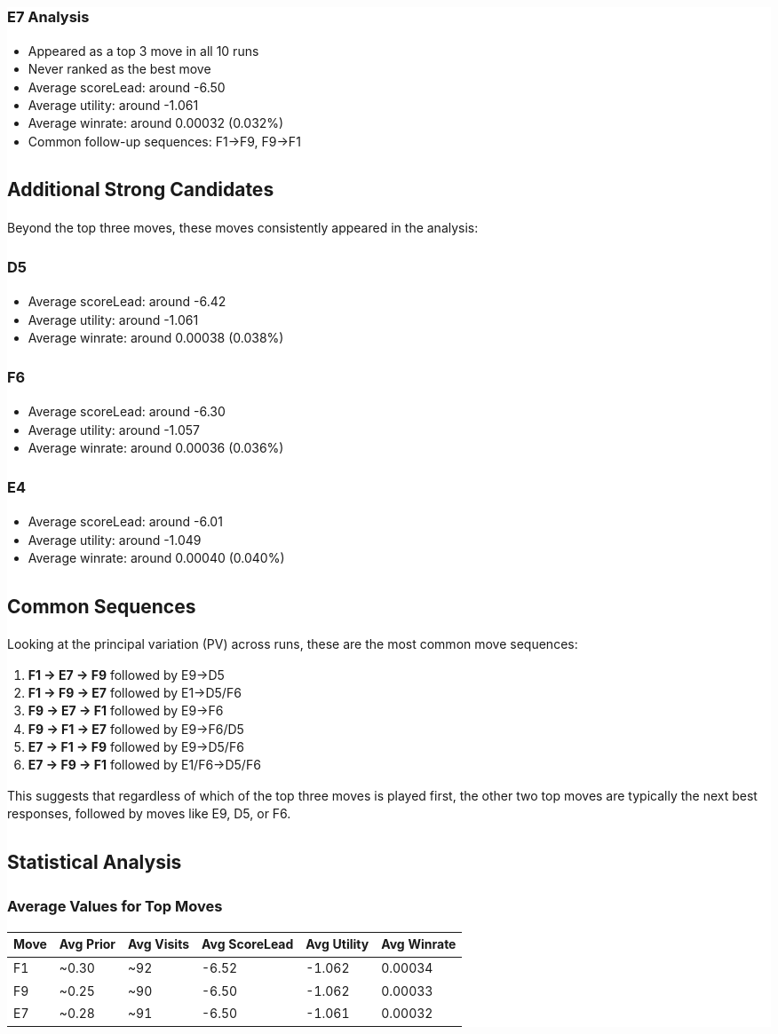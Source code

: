 ### E7 Analysis
- Appeared as a top 3 move in all 10 runs
- Never ranked as the best move
- Average scoreLead: around -6.50
- Average utility: around -1.061
- Average winrate: around 0.00032 (0.032%)
- Common follow-up sequences: F1→F9, F9→F1

## Additional Strong Candidates

Beyond the top three moves, these moves consistently appeared in the analysis:

### D5
- Average scoreLead: around -6.42
- Average utility: around -1.061
- Average winrate: around 0.00038 (0.038%)

### F6
- Average scoreLead: around -6.30
- Average utility: around -1.057
- Average winrate: around 0.00036 (0.036%)

### E4
- Average scoreLead: around -6.01
- Average utility: around -1.049
- Average winrate: around 0.00040 (0.040%)

## Common Sequences

Looking at the principal variation (PV) across runs, these are the most common move sequences:

1. **F1 → E7 → F9** followed by E9→D5
2. **F1 → F9 → E7** followed by E1→D5/F6
3. **F9 → E7 → F1** followed by E9→F6
4. **F9 → F1 → E7** followed by E9→F6/D5
5. **E7 → F1 → F9** followed by E9→D5/F6
6. **E7 → F9 → F1** followed by E1/F6→D5/F6

This suggests that regardless of which of the top three moves is played first, the other two top moves are typically the next best responses, followed by moves like E9, D5, or F6.

## Statistical Analysis

### Average Values for Top Moves

| Move | Avg Prior | Avg Visits | Avg ScoreLead | Avg Utility | Avg Winrate |
|------|-----------|------------|---------------|-------------|-------------|
| F1   | ~0.30     | ~92        | -6.52         | -1.062      | 0.00034     |
| F9   | ~0.25     | ~90        | -6.50         | -1.062      | 0.00033     |
| E7   | ~0.28     | ~91        | -6.50         | -1.061      | 0.00032     |

